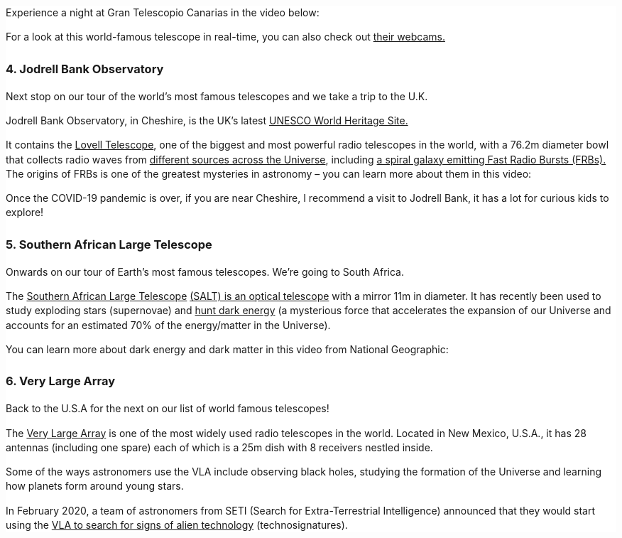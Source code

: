 Experience a night at Gran Telescopio Canarias in the video below:

<iframe allowfullscreen="allowfullscreen" frameborder="0" height="315" src="https://www.youtube.com/embed/K7padkb0-n8" width="560"></iframe>

For a look at this world-famous telescope in real-time, you can also check out [their webcams.](http://www.gtc.iac.es/multimedia/webcams.php)

### 4. Jodrell Bank Observatory

Next stop on our tour of the world’s most famous telescopes and we take a trip to the U.K.

Jodrell Bank Observatory, in Cheshire, is the UK’s latest [UNESCO World Heritage Site.](https://www.jodrellbank.net/a-unesco-world-heritage-site/)

It contains the [Lovell Telescope](https://www.jodrellbank.net/visit/whats-here/lovell-telescope/), one of the biggest and most powerful radio telescopes in the world, with a 76.2m diameter bowl that collects radio waves from [different sources across the Universe](http://www.jodrellbank.manchester.ac.uk/research/), including [a spiral galaxy emitting Fast Radio Bursts (FRBs).](https://www.jodrellbank.net/a-repeating-fast-radio-burst-from-a-spiral-galaxy/) The origins of FRBs is one of the greatest mysteries in astronomy – you can learn more about them in this video:

<iframe allowfullscreen="allowfullscreen" frameborder="0" height="315" src="https://www.youtube.com/embed/eKo-Jx3l418" width="560"></iframe>

Once the COVID-19 pandemic is over, if you are near Cheshire, I recommend a visit to Jodrell Bank, it has a lot for curious kids to explore!

### 5. Southern African Large Telescope

Onwards on our tour of Earth’s most famous telescopes. We’re going to South Africa.

The [Southern African Large Telescope](https://www.salt.ac.za/) [(SALT) is an optical telescope](https://www.salt.ac.za/telescope/) with a mirror 11m in diameter. It has recently been used to study exploding stars (supernovae) and [hunt dark energy](https://www.darkenergysurvey.org/) (a mysterious force that accelerates the expansion of our Universe and accounts for an estimated 70% of the energy/matter in the Universe).

You can learn more about dark energy and dark matter in this video from National Geographic:

<iframe allowfullscreen="allowfullscreen" frameborder="0" height="315" src="https://www.youtube.com/embed/9HNtHTZ2FpQ" width="560"></iframe>

### 6. Very Large Array

Back to the U.S.A for the next on our list of world famous telescopes!

The [Very Large Array](https://public.nrao.edu/telescopes/vla/) is one of the most widely used radio telescopes in the world. Located in New Mexico, U.S.A., it has 28 antennas (including one spare) each of which is a 25m dish with 8 receivers nestled inside.

Some of the ways astronomers use the VLA include observing black holes, studying the formation of the Universe and learning how planets form around young stars.

In February 2020, a team of astronomers from SETI (Search for Extra-Terrestrial Intelligence) announced that they would start using the [VLA to search for signs of alien technology](https://www.seti.org/seti-institute-and-national-radio-astronomy-observatory-team-up-for-seti-science-at-very-large-array) (technosignatures).
